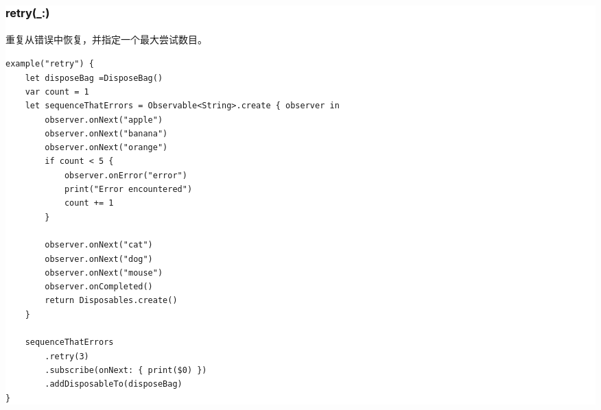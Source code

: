 ### retry(_:)
重复从错误中恢复，并指定一个最大尝试数目。
```
example("retry") {
    let disposeBag =DisposeBag()
    var count = 1
    let sequenceThatErrors = Observable<String>.create { observer in
        observer.onNext("apple")
        observer.onNext("banana")
        observer.onNext("orange")
        if count < 5 {
            observer.onError("error")
            print("Error encountered")
            count += 1
        }

        observer.onNext("cat")
        observer.onNext("dog")
        observer.onNext("mouse")
        observer.onCompleted()
        return Disposables.create()
    }

    sequenceThatErrors
        .retry(3)
        .subscribe(onNext: { print($0) })
        .addDisposableTo(disposeBag)
}
```